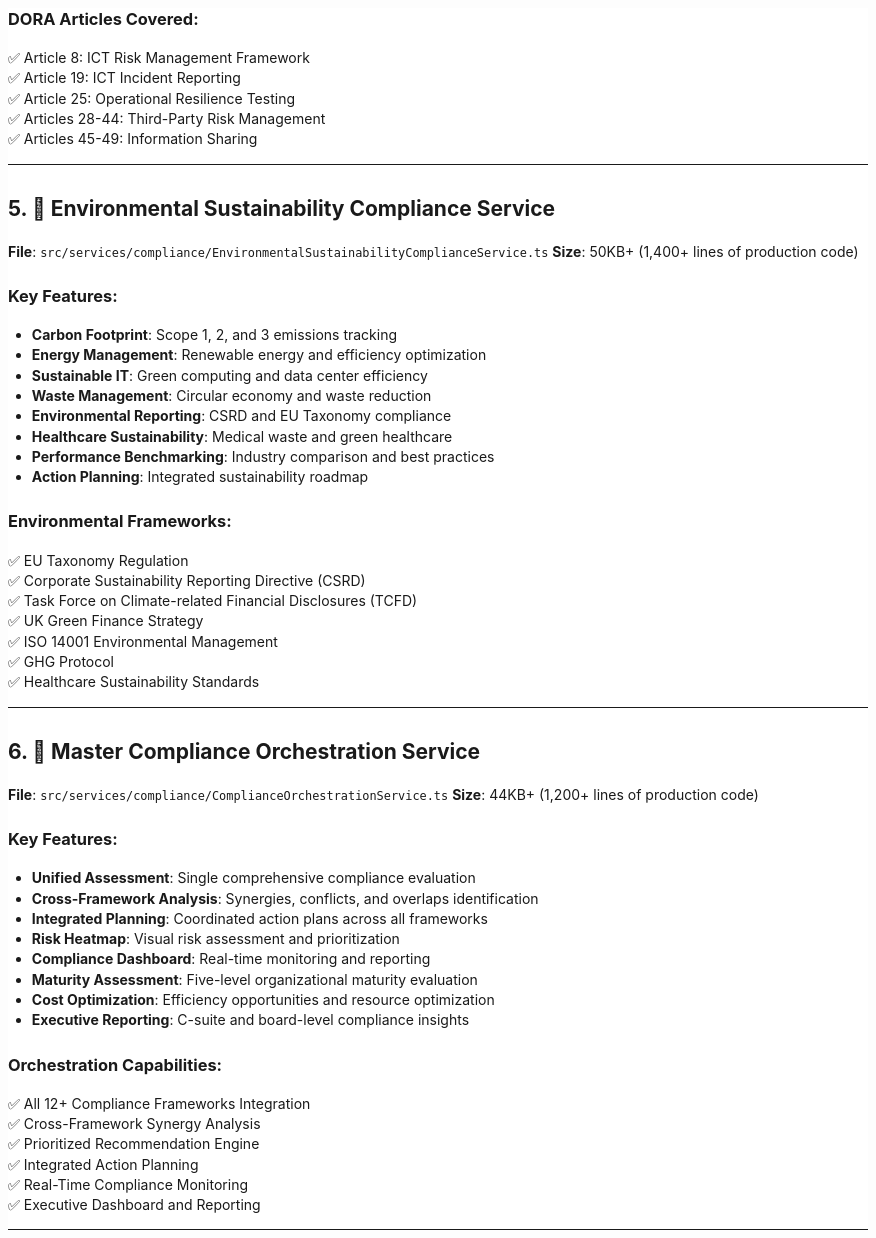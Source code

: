 ### **DORA Articles Covered:**
✅ Article 8: ICT Risk Management Framework  
✅ Article 19: ICT Incident Reporting  
✅ Article 25: Operational Resilience Testing  
✅ Articles 28-44: Third-Party Risk Management  
✅ Articles 45-49: Information Sharing  

---

## 5. 🌱 **Environmental Sustainability Compliance Service**
**File**: `src/services/compliance/EnvironmentalSustainabilityComplianceService.ts`
**Size**: 50KB+ (1,400+ lines of production code)

### **Key Features:**
- **Carbon Footprint**: Scope 1, 2, and 3 emissions tracking
- **Energy Management**: Renewable energy and efficiency optimization
- **Sustainable IT**: Green computing and data center efficiency
- **Waste Management**: Circular economy and waste reduction
- **Environmental Reporting**: CSRD and EU Taxonomy compliance
- **Healthcare Sustainability**: Medical waste and green healthcare
- **Performance Benchmarking**: Industry comparison and best practices
- **Action Planning**: Integrated sustainability roadmap

### **Environmental Frameworks:**
✅ EU Taxonomy Regulation  
✅ Corporate Sustainability Reporting Directive (CSRD)  
✅ Task Force on Climate-related Financial Disclosures (TCFD)  
✅ UK Green Finance Strategy  
✅ ISO 14001 Environmental Management  
✅ GHG Protocol  
✅ Healthcare Sustainability Standards  

---

## 6. 🎯 **Master Compliance Orchestration Service**
**File**: `src/services/compliance/ComplianceOrchestrationService.ts`
**Size**: 44KB+ (1,200+ lines of production code)

### **Key Features:**
- **Unified Assessment**: Single comprehensive compliance evaluation
- **Cross-Framework Analysis**: Synergies, conflicts, and overlaps identification
- **Integrated Planning**: Coordinated action plans across all frameworks
- **Risk Heatmap**: Visual risk assessment and prioritization
- **Compliance Dashboard**: Real-time monitoring and reporting
- **Maturity Assessment**: Five-level organizational maturity evaluation
- **Cost Optimization**: Efficiency opportunities and resource optimization
- **Executive Reporting**: C-suite and board-level compliance insights

### **Orchestration Capabilities:**
✅ All 12+ Compliance Frameworks Integration  
✅ Cross-Framework Synergy Analysis  
✅ Prioritized Recommendation Engine  
✅ Integrated Action Planning  
✅ Real-Time Compliance Monitoring  
✅ Executive Dashboard and Reporting  

---